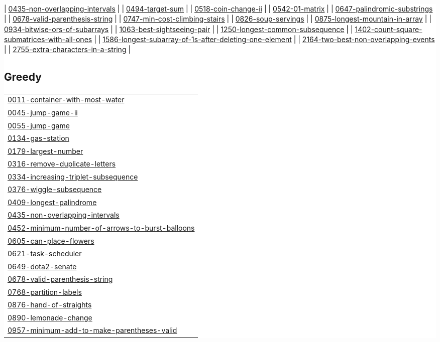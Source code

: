 | [0435-non-overlapping-intervals](https://github.com/Kishore-reigns/Leet_subs/tree/master/0435-non-overlapping-intervals) |
| [0494-target-sum](https://github.com/Kishore-reigns/Leet_subs/tree/master/0494-target-sum) |
| [0518-coin-change-ii](https://github.com/Kishore-reigns/Leet_subs/tree/master/0518-coin-change-ii) |
| [0542-01-matrix](https://github.com/Kishore-reigns/Leet_subs/tree/master/0542-01-matrix) |
| [0647-palindromic-substrings](https://github.com/Kishore-reigns/Leet_subs/tree/master/0647-palindromic-substrings) |
| [0678-valid-parenthesis-string](https://github.com/Kishore-reigns/Leet_subs/tree/master/0678-valid-parenthesis-string) |
| [0747-min-cost-climbing-stairs](https://github.com/Kishore-reigns/Leet_subs/tree/master/0747-min-cost-climbing-stairs) |
| [0826-soup-servings](https://github.com/Kishore-reigns/Leet_subs/tree/master/0826-soup-servings) |
| [0875-longest-mountain-in-array](https://github.com/Kishore-reigns/Leet_subs/tree/master/0875-longest-mountain-in-array) |
| [0934-bitwise-ors-of-subarrays](https://github.com/Kishore-reigns/Leet_subs/tree/master/0934-bitwise-ors-of-subarrays) |
| [1063-best-sightseeing-pair](https://github.com/Kishore-reigns/Leet_subs/tree/master/1063-best-sightseeing-pair) |
| [1250-longest-common-subsequence](https://github.com/Kishore-reigns/Leet_subs/tree/master/1250-longest-common-subsequence) |
| [1402-count-square-submatrices-with-all-ones](https://github.com/Kishore-reigns/Leet_subs/tree/master/1402-count-square-submatrices-with-all-ones) |
| [1586-longest-subarray-of-1s-after-deleting-one-element](https://github.com/Kishore-reigns/Leet_subs/tree/master/1586-longest-subarray-of-1s-after-deleting-one-element) |
| [2164-two-best-non-overlapping-events](https://github.com/Kishore-reigns/Leet_subs/tree/master/2164-two-best-non-overlapping-events) |
| [2755-extra-characters-in-a-string](https://github.com/Kishore-reigns/Leet_subs/tree/master/2755-extra-characters-in-a-string) |
## Greedy
|  |
| ------- |
| [0011-container-with-most-water](https://github.com/Kishore-reigns/Leet_subs/tree/master/0011-container-with-most-water) |
| [0045-jump-game-ii](https://github.com/Kishore-reigns/Leet_subs/tree/master/0045-jump-game-ii) |
| [0055-jump-game](https://github.com/Kishore-reigns/Leet_subs/tree/master/0055-jump-game) |
| [0134-gas-station](https://github.com/Kishore-reigns/Leet_subs/tree/master/0134-gas-station) |
| [0179-largest-number](https://github.com/Kishore-reigns/Leet_subs/tree/master/0179-largest-number) |
| [0316-remove-duplicate-letters](https://github.com/Kishore-reigns/Leet_subs/tree/master/0316-remove-duplicate-letters) |
| [0334-increasing-triplet-subsequence](https://github.com/Kishore-reigns/Leet_subs/tree/master/0334-increasing-triplet-subsequence) |
| [0376-wiggle-subsequence](https://github.com/Kishore-reigns/Leet_subs/tree/master/0376-wiggle-subsequence) |
| [0409-longest-palindrome](https://github.com/Kishore-reigns/Leet_subs/tree/master/0409-longest-palindrome) |
| [0435-non-overlapping-intervals](https://github.com/Kishore-reigns/Leet_subs/tree/master/0435-non-overlapping-intervals) |
| [0452-minimum-number-of-arrows-to-burst-balloons](https://github.com/Kishore-reigns/Leet_subs/tree/master/0452-minimum-number-of-arrows-to-burst-balloons) |
| [0605-can-place-flowers](https://github.com/Kishore-reigns/Leet_subs/tree/master/0605-can-place-flowers) |
| [0621-task-scheduler](https://github.com/Kishore-reigns/Leet_subs/tree/master/0621-task-scheduler) |
| [0649-dota2-senate](https://github.com/Kishore-reigns/Leet_subs/tree/master/0649-dota2-senate) |
| [0678-valid-parenthesis-string](https://github.com/Kishore-reigns/Leet_subs/tree/master/0678-valid-parenthesis-string) |
| [0768-partition-labels](https://github.com/Kishore-reigns/Leet_subs/tree/master/0768-partition-labels) |
| [0876-hand-of-straights](https://github.com/Kishore-reigns/Leet_subs/tree/master/0876-hand-of-straights) |
| [0890-lemonade-change](https://github.com/Kishore-reigns/Leet_subs/tree/master/0890-lemonade-change) |
| [0957-minimum-add-to-make-parentheses-valid](https://github.com/Kishore-reigns/Leet_subs/tree/master/0957-minimum-add-to-make-parentheses-valid) |